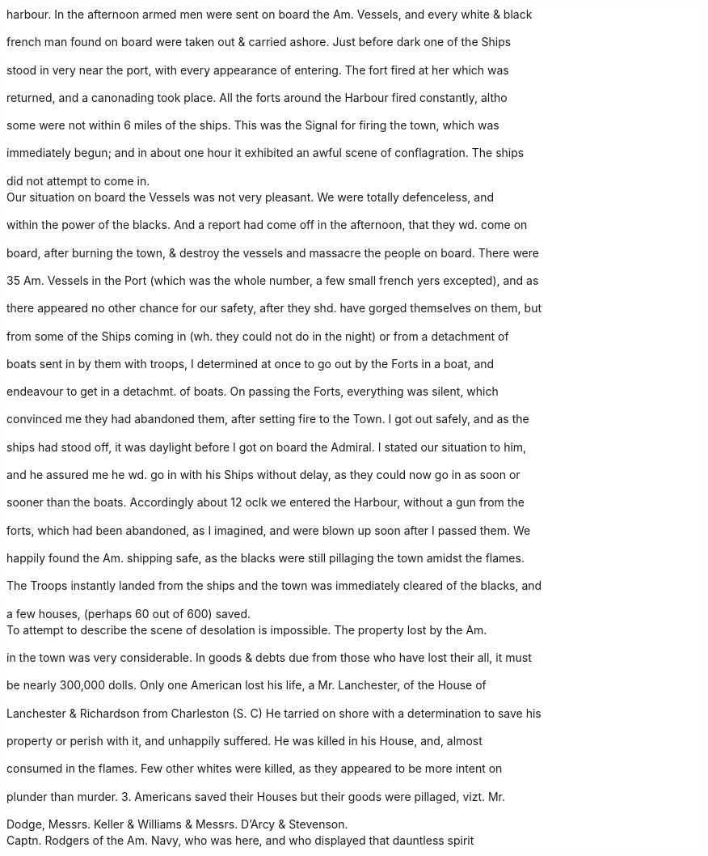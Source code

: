 harbour.  In the afternoon armed men were sent on board the Am. Vessels, and every white &amp; black   
  
french man found on board were taken out &amp; carried ashore.  Just before dark one of the Ships   
  
stood in very near the port, with every appearance of entering.  The fort fired at her which was   
  
returned, and a canonading took place.  All the forts around the Harbour fired constantly, altho   
  
some were not within 6 miles of the ships.  This was the Signal for firing the town, which was   
  
immediately begun; and in about one hour it exhibited an awful scene of conflagration.  The ships   
  
did not attempt to come in.  
					Our situation on board the Vessels was not very pleasant.  We were totally defenceless, and   
  
within the power of the blacks.  And a report had come off in the afternoon, that they wd. come on   
  
board, after burning the town, &amp; destroy the vessels and massacre the people on board.  There were   
  
35 Am. Vessels in the Port (which was the whole number, a few small french   yers excepted), and as   
  
there appeared no other chance for our safety, after they shd. have gorged themselves on them, but   
  
from some of the Ships coming in (wh. they could not do in the night) or from a detachment of   
  
boats sent in by them with troops, I determined at once to go out by the Forts in a boat, and   
  
endeavour to get in a detachmt. of boats.  On passing the Forts, everything was silent, which   
  
convinced me they had abandoned them, after setting fire to the Town.  I got out safely, and as the   
  
ships had stood off, it was daylight before I got on board the Admiral.  I stated our situation to him,   
  
and he assured me he wd. go in with his Ships without delay, as they could now go in as soon or   
  
sooner than the boats.  Accordingly about 12 oclk we entered the Harbour, without a gun from the   
  
forts, which had been abandoned, as I imagined, and were blown up soon after I passed them.  We   
  
happily found the Am. shipping safe, as the blacks were still pillaging the town amidst the flames.    
  
The Troops instantly landed from the ships and the town was immediately cleared of the blacks, and   
  
a few houses, (perhaps 60 out of 600) saved.  
					To attempt to describe the scene of desolation is impossible.  The property lost by the Am.   
  
in the town was very considerable.  In goods &amp; debts due from those who have lost their all, it must   
  
be nearly 300,000 dolls.  Only one American lost his life, a Mr. Lanchester, of the House of   
  
Lanchester &amp; Richardson from Charleston (S. C)  He tarried on shore with a determination to save his   
  
property or perish with it, and unhappily suffered.  He was killed in his House, and, almost   
  
consumed in the flames.  Few other whites were killed, as they appeared to be more intent on   
  
plunder than murder.  3. Americans saved their Houses but their goods were pillaged, vizt. Mr.   
  
Dodge, Messrs. Keller &amp; Williams &amp; Messrs. D’Arcy &amp; Stevenson.  
					Captn. Rodgers of the Am. Navy, who was here, and who displayed that dauntless spirit   
  